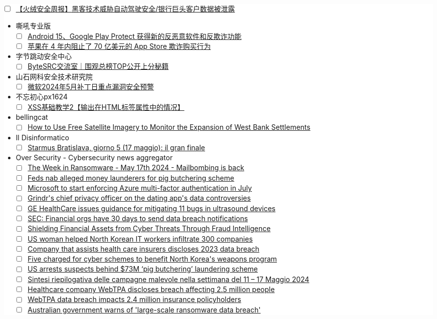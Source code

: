   - [ ] [【火绒安全周报】黑客技术威胁自动驾驶安全/银行巨头客户数据被泄露](https://mp.weixin.qq.com/s?__biz=MzI3NjYzMDM1Mg==&mid=2247518535&idx=1&sn=8bfe4577d3d3b6ebfc10848f7dd9771b&chksm=eb705778dc07de6eff05f1840eb9ddc15a56e48d78926cec7bad9eaddb76995bcca868dd7026&scene=58&subscene=0#rd)
- 嘶吼专业版
  - [ ] [Android 15、Google Play Protect 获得新的反恶意软件和反欺诈功能](https://mp.weixin.qq.com/s?__biz=MzI0MDY1MDU4MQ==&mid=2247575256&idx=1&sn=bf05f82a6e0beba14ef0388acf89c23c&chksm=e91476e2de63fff4a4dcbade1e5e5f0e9fa2bf2c61d81d65e9943139a8faddd7442268f5ffc1&scene=58&subscene=0#rd)
  - [ ] [苹果在 4 年内阻止了 70 亿美元的 App Store 欺诈购买行为](https://mp.weixin.qq.com/s?__biz=MzI0MDY1MDU4MQ==&mid=2247575256&idx=2&sn=cc204db5bc795399e5da397a5e10252a&chksm=e91476e2de63fff4ae5e227de815e4ea2056f4946cf4a374a423eac806e33cf0fc4b08f494b2&scene=58&subscene=0#rd)
- 字节跳动安全中心
  - [ ] [ByteSRC交流室｜围观总榜TOP公开上分秘籍](https://mp.weixin.qq.com/s?__biz=MzUzMzcyMDYzMw==&mid=2247493092&idx=1&sn=5399dda6e8671361298dc1935000ce4b&chksm=fa9d1eb2cdea97a42bba436e279d610d7362c417d09c3f99e47430ad54a53e032af94dc7956a&scene=58&subscene=0#rd)
- 山石网科安全技术研究院
  - [ ] [微软2024年5月补丁日重点漏洞安全预警](https://mp.weixin.qq.com/s?__biz=MzUzMDUxNTE1Mw==&mid=2247506029&idx=1&sn=16f520e893fd0c69a6985f56789aa123&chksm=fa520dd3cd2584c574e7dcef09cc3f3d6ee37fcecf553ba4391018ca7990c8c09a0ed821818d&scene=58&subscene=0#rd)
- 不忘初心px1624
  - [ ] [XSS基础教学2【输出在HTML标签属性中的情况】](https://mp.weixin.qq.com/s?__biz=Mzg2OTU0NDExMA==&mid=2247483853&idx=1&sn=2574cd6e84741ec030a4f03b2adf2dd3&chksm=ce9a380cf9edb11a45df8b5cce82a534e4efdb560e60c5a481249c56e62c91924164d10c60c7&scene=58&subscene=0#rd)
- bellingcat
  - [ ] [How to Use Free Satellite Imagery to Monitor the Expansion of West Bank Settlements](https://www.bellingcat.com/resources/2024/05/17/how-to-use-free-satellite-imagery-to-monitor-the-expansion-of-west-bank-settlements/)
- Il Disinformatico
  - [ ] [Starmus Bratislava, giorno 5 (17 maggio): il gran finale](http://attivissimo.blogspot.com/2024/05/starmus-bratislava-giorno-5-17-maggio.html)
- Over Security - Cybersecurity news aggregator
  - [ ] [The Week in Ransomware - May 17th 2024 - Mailbombing is back](https://www.bleepingcomputer.com/news/security/the-week-in-ransomware-may-17th-2024-mailbombing-is-back/)
  - [ ] [Feds nab alleged money launderers for pig butchering scheme](https://therecord.media/arrests-alleged-money-launderers-pig-butchering-scheme)
  - [ ] [Microsoft to start enforcing Azure multi-factor authentication in July](https://www.bleepingcomputer.com/news/microsoft/microsoft-will-start-enforcing-azure-multi-factor-authentication-MFA-in-july-2024/)
  - [ ] [Grindr's chief privacy officer on the dating app's data controversies](https://therecord.media/grindr-chief-privacy-officer-lgbtq-dating-app-data-policies)
  - [ ] [GE HealthCare issues guidance for mitigating 11 bugs in ultrasound devices](https://therecord.media/ge-healthcare-ultrasound-vulnerabilities)
  - [ ] [SEC: Financial orgs have 30 days to send data breach notifications](https://www.bleepingcomputer.com/news/security/sec-financial-orgs-have-30-days-to-send-data-breach-notifications/)
  - [ ] [Shielding Financial Assets from Cyber Threats Through Fraud Intelligence](https://flashpoint.io/blog/shielding-financial-assets-from-cyber-threats-through-fraud-intelligence/)
  - [ ] [US woman helped North Korean IT workers infiltrate 300 companies](https://www.bleepingcomputer.com/news/security/five-arizona-ukraine-charged-for-cyber-schemes-infiltrating-over-300-companies-to-benefit-north-koreas-weapons-program/)
  - [ ] [Company that assists health care insurers discloses 2023 data breach](https://therecord.media/company-webtpa-discloses-data-breach)
  - [ ] [Five charged for cyber schemes to benefit North Korea's weapons program](https://www.bleepingcomputer.com/news/security/five-Arizona-Ukrain-charged-for-cyber-schemes-infiltrating-over-300-companies-to-benefit-north-koreas-weapons-program-/)
  - [ ] [US arrests suspects behind $73M ‘pig butchering’ laundering scheme](https://www.bleepingcomputer.com/news/security/us-arrests-suspects-behind-73m-pig-butchering-laundering-scheme/)
  - [ ] [Sintesi riepilogativa delle campagne malevole nella settimana del 11 – 17 Maggio 2024](https://cert-agid.gov.it/news/sintesi-riepilogativa-delle-campagne-malevole-nella-settimana-del-11-17-maggio-2024/)
  - [ ] [Healthcare company WebTPA discloses breach affecting 2.5 million people](https://techcrunch.com/2024/05/17/healthcare-company-webtpa-discloses-breach-affecting-2-5-million-people/)
  - [ ] [WebTPA data breach impacts 2.4 million insurance policyholders](https://www.bleepingcomputer.com/news/security/webtpa-data-breach-impacts-24-million-insurance-policyholders/)
  - [ ] [Australian government warns of 'large-scale ransomware data breach'](https://therecord.media/medisecure-data-breach-ransomware-australia-healthcare)